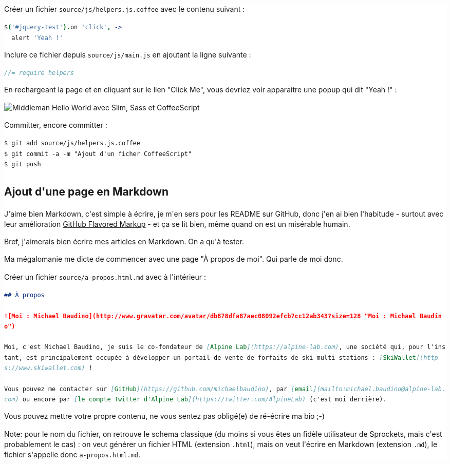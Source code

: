 Créer un fichier `source/js/helpers.js.coffee` avec le contenu suivant :
```coffeescript
$('#jquery-test').on 'click', ->
  alert 'Yeah !'
```

Inclure ce fichier depuis `source/js/main.js` en ajoutant la ligne suivante :
```javascript
//= require helpers
```

En rechargeant la page et en cliquant sur le lien "Click Me", vous devriez voir apparaitre une popup qui dit "Yeah !" :

![Middleman Hello World avec Slim, Sass et CoffeeScript](middleman-04-hello-world-slim-sass-coffee.png "Hello World Middleman avec Slim, Sass et CoffeeScript")

Committer, encore committer :

```shell
$ git add source/js/helpers.js.coffee
$ git commit -a -m "Ajout d'un ficher CoffeeScript"
$ git push
```



## Ajout d'une page en Markdown

J'aime bien Markdown, c'est simple à écrire, je m'en sers pour les README sur GitHub, donc j'en ai bien l'habitude - surtout avec leur amélioration [GitHub Flavored Markup](https://help.github.com/articles/github-flavored-markdown) - et ça se lit bien, même quand on est un misérable humain.

Bref, j'aimerais bien écrire mes articles en Markdown. On a qu'à tester.

Ma mégalomanie me dicte de commencer avec une page "À propos de moi". Qui parle de moi donc.

Créer un fichier `source/a-propos.html.md` avec à l'intérieur :

```markdown
## À propos

![Moi : Michael Baudino](http://www.gravatar.com/avatar/db878dfa87aec08092efcb7cc12ab343?size=128 "Moi : Michael Baudino")

Moi, c'est Michael Baudino, je suis le co-fondateur de [Alpine Lab](https://alpine-lab.com), une société qui, pour l'instant, est principalement occupée à développer un portail de vente de forfaits de ski multi-stations : [SkiWallet](https://www.skiwallet.com) !

Vous pouvez me contacter sur [GitHub](https://github.com/michaelbaudino), par [email](mailto:michael.baudino@alpine-lab.com) ou encore par [le compte Twitter d'Alpine Lab](https://twitter.com/AlpineLab) (c'est moi derrière).
```

Vous pouvez mettre votre propre contenu, ne vous sentez pas obligé(e) de ré-écrire ma bio ;-)

Note: pour le nom du fichier, on retrouve le schema classique (du moins si vous êtes un fidèle utilisateur de Sprockets, mais c'est probablement le cas) : on veut générer un fichier HTML (extension `.html`), mais on veut l'écrire en Markdown (extension `.md`), le fichier s'appelle donc `a-propos.html.md`.
